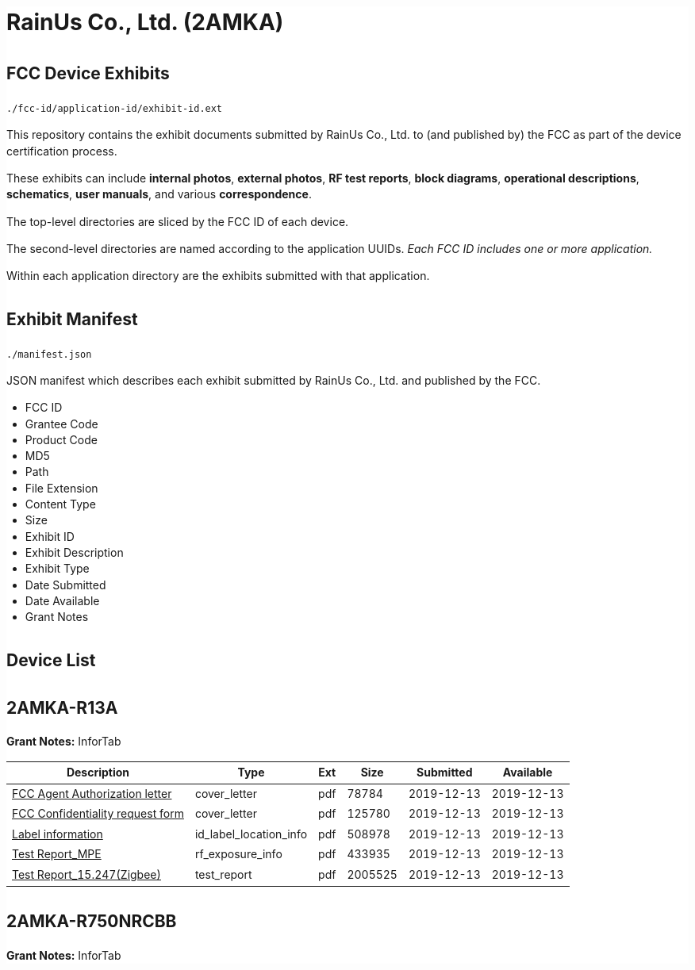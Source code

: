 # RainUs Co., Ltd. (2AMKA)
## FCC Device Exhibits

```
./fcc-id/application-id/exhibit-id.ext
```

This repository contains the exhibit documents submitted by RainUs Co., Ltd. to (and published by) the FCC as part of the device certification process.

These exhibits can include **internal photos**, **external photos**, **RF test reports**, **block diagrams**, **operational descriptions**, **schematics**, **user manuals**, and various **correspondence**.

The top-level directories are sliced by the FCC ID of each device.

The second-level directories are named according to the application UUIDs. *Each FCC ID includes one or more application.*

Within each application directory are the exhibits submitted with that application. 

## Exhibit Manifest

```
./manifest.json
```

JSON manifest which describes each exhibit submitted by RainUs Co., Ltd. and published by the FCC.

- FCC ID
- Grantee Code
- Product Code
- MD5
- Path
- File Extension
- Content Type
- Size
- Exhibit ID
- Exhibit Description
- Exhibit Type
- Date Submitted
- Date Available
- Grant Notes

## Device List
## 2AMKA-R13A
**Grant Notes:** InforTab

| Description | Type | Ext | Size | Submitted | Available |
| ----------- | ---- | --- | ---- | --------- | --------- |
| [FCC Agent Authorization letter](2AMKA-R13A/8fd2f96c7585555921ce98443325df67/4550313.pdf) | cover_letter | pdf | 78784 | 2019-12-13 | 2019-12-13 |
| [FCC Confidentiality request form](2AMKA-R13A/8fd2f96c7585555921ce98443325df67/4550314.pdf) | cover_letter | pdf | 125780 | 2019-12-13 | 2019-12-13 |
| [Label information](2AMKA-R13A/8fd2f96c7585555921ce98443325df67/4550311.pdf) | id_label_location_info | pdf | 508978 | 2019-12-13 | 2019-12-13 |
| [Test Report_MPE](2AMKA-R13A/8fd2f96c7585555921ce98443325df67/4550304.pdf) | rf_exposure_info | pdf | 433935 | 2019-12-13 | 2019-12-13 |
| [Test Report_15.247(Zigbee)](2AMKA-R13A/8fd2f96c7585555921ce98443325df67/4550303.pdf) | test_report | pdf | 2005525 | 2019-12-13 | 2019-12-13 |
## 2AMKA-R750NRCBB
**Grant Notes:** InforTab
